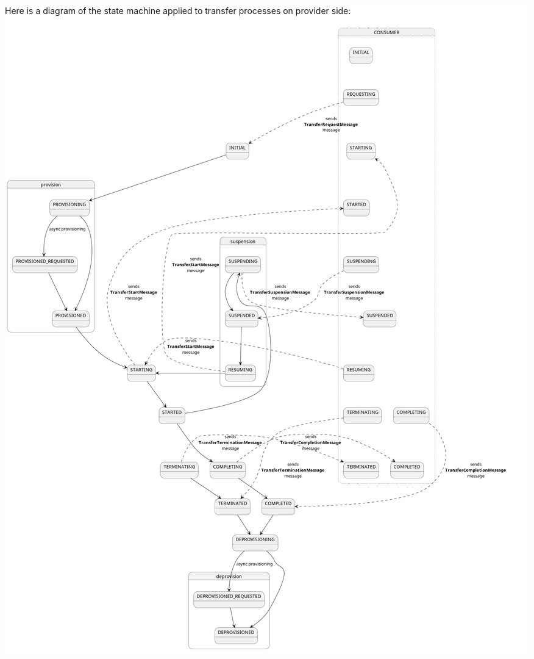 Here is a diagram of the state machine applied to transfer processes on provider side:

![Transfer Process Provider State Machine](transfer-process-provider-states.png)
